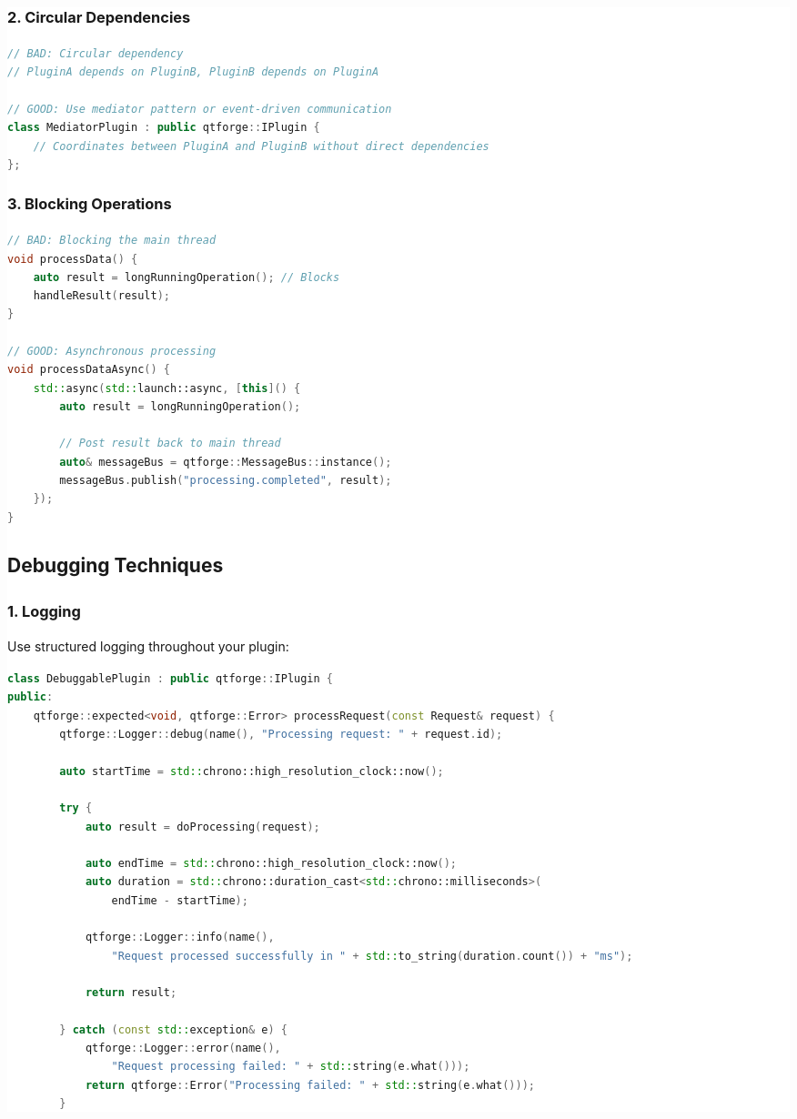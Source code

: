 ### 2. Circular Dependencies

```cpp
// BAD: Circular dependency
// PluginA depends on PluginB, PluginB depends on PluginA

// GOOD: Use mediator pattern or event-driven communication
class MediatorPlugin : public qtforge::IPlugin {
    // Coordinates between PluginA and PluginB without direct dependencies
};
```

### 3. Blocking Operations

```cpp
// BAD: Blocking the main thread
void processData() {
    auto result = longRunningOperation(); // Blocks
    handleResult(result);
}

// GOOD: Asynchronous processing
void processDataAsync() {
    std::async(std::launch::async, [this]() {
        auto result = longRunningOperation();
        
        // Post result back to main thread
        auto& messageBus = qtforge::MessageBus::instance();
        messageBus.publish("processing.completed", result);
    });
}
```

## Debugging Techniques

### 1. Logging

Use structured logging throughout your plugin:

```cpp
class DebuggablePlugin : public qtforge::IPlugin {
public:
    qtforge::expected<void, qtforge::Error> processRequest(const Request& request) {
        qtforge::Logger::debug(name(), "Processing request: " + request.id);
        
        auto startTime = std::chrono::high_resolution_clock::now();
        
        try {
            auto result = doProcessing(request);
            
            auto endTime = std::chrono::high_resolution_clock::now();
            auto duration = std::chrono::duration_cast<std::chrono::milliseconds>(
                endTime - startTime);
            
            qtforge::Logger::info(name(), 
                "Request processed successfully in " + std::to_string(duration.count()) + "ms");
            
            return result;
            
        } catch (const std::exception& e) {
            qtforge::Logger::error(name(), 
                "Request processing failed: " + std::string(e.what()));
            return qtforge::Error("Processing failed: " + std::string(e.what()));
        }
```